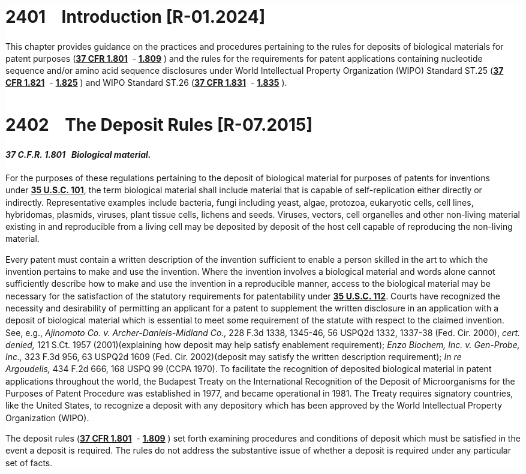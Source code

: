 # 2401    Introduction [R-01.2024]

This chapter provides guidance on the practices and procedures pertaining to the rules for deposits of biological materials for patent purposes (**[37 CFR 1.801](https://mpep.uspto.gov/RDMS/MPEP/print?version=current&href=d0e240552.html#//d0e333189.html)**  - **[1.809](https://mpep.uspto.gov/RDMS/MPEP/print?version=current&href=d0e240552.html#//d0e333576.html)** ) and the rules for the requirements for patent applications containing nucleotide sequence and/or amino acid sequence disclosures under World Intellectual Property Organization (WIPO) Standard ST.25 (**[37 CFR 1.821](https://mpep.uspto.gov/RDMS/MPEP/print?version=current&href=d0e240552.html#//d0e333653.html)**  - **[1.825](https://mpep.uspto.gov/RDMS/MPEP/print?version=current&href=d0e240552.html#//d0e334511.html)** ) and WIPO Standard ST.26 (**[37 CFR 1.831](https://mpep.uspto.gov/RDMS/MPEP/print?version=current&href=d0e240552.html#//ar_d35d57_1bdc8_2b8.html)**  - **[1.835](https://mpep.uspto.gov/RDMS/MPEP/print?version=current&href=d0e240552.html#//ar_d35d57_1be4d_1f4.html)** ).

# 2402    The Deposit Rules [R-07.2015]

#### _37 C.F.R. 1.801   Biological material._

For the purposes of these regulations pertaining to the deposit of biological material for purposes of patents for inventions under **[35 U.S.C. 101](https://mpep.uspto.gov/RDMS/MPEP/print?version=current&href=d0e240552.html#//d0e302376.html)**, the term biological material shall include material that is capable of self-replication either directly or indirectly. Representative examples include bacteria, fungi including yeast, algae, protozoa, eukaryotic cells, cell lines, hybridomas, plasmids, viruses, plant tissue cells, lichens and seeds. Viruses, vectors, cell organelles and other non-living material existing in and reproducible from a living cell may be deposited by deposit of the host cell capable of reproducing the non-living material.

Every patent must contain a written description of the invention sufficient to enable a person skilled in the art to which the invention pertains to make and use the invention. Where the invention involves a biological material and words alone cannot sufficiently describe how to make and use the invention in a reproducible manner, access to the biological material may be necessary for the satisfaction of the statutory requirements for patentability under **[35 U.S.C. 112](https://mpep.uspto.gov/RDMS/MPEP/print?version=current&href=d0e240552.html#//d0e302824.html)**. Courts have recognized the necessity and desirability of permitting an applicant for a patent to supplement the written disclosure in an application with a deposit of biological material which is essential to meet some requirement of the statute with respect to the claimed invention. See, e.g., _Ajinomoto Co. v. Archer-Daniels-Midland Co.,_ 228 F.3d 1338, 1345-46, 56 USPQ2d 1332, 1337-38 (Fed. Cir. 2000), _cert. denied,_ 121 S.Ct. 1957 (2001)(explaining how deposit may help satisfy enablement requirement); _Enzo Biochem, Inc. v. Gen-Probe, Inc.,_ 323 F.3d 956, 63 USPQ2d 1609 (Fed. Cir. 2002)(deposit may satisfy the written description requirement); _In re Argoudelis,_ 434 F.2d 666, 168 USPQ 99 (CCPA 1970). To facilitate the recognition of deposited biological material in patent applications throughout the world, the Budapest Treaty on the International Recognition of the Deposit of Microorganisms for the Purposes of Patent Procedure was established in 1977, and became operational in 1981. The Treaty requires signatory countries, like the United States, to recognize a deposit with any depository which has been approved by the World Intellectual Property Organization (WIPO).

The deposit rules (**[37 CFR 1.801](https://mpep.uspto.gov/RDMS/MPEP/print?version=current&href=d0e240552.html#//d0e333189.html)**  - **[1.809](https://mpep.uspto.gov/RDMS/MPEP/print?version=current&href=d0e240552.html#//d0e333576.html)** ) set forth examining procedures and conditions of deposit which must be satisfied in the event a deposit is required. The rules do not address the substantive issue of whether a deposit is required under any particular set of facts.
